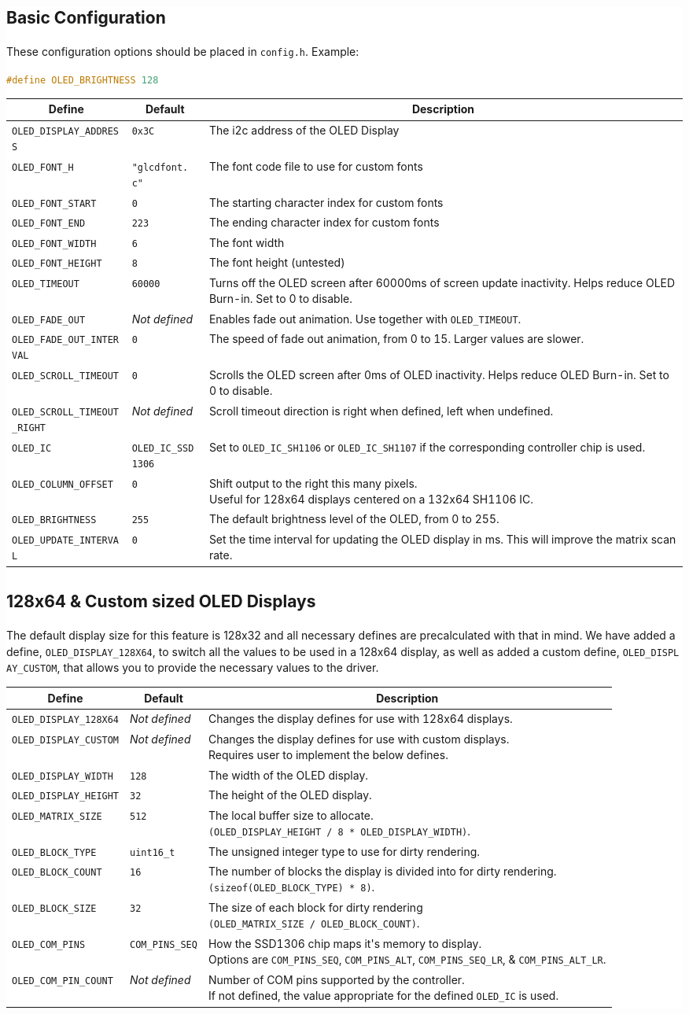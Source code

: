 ```c
```

## Basic Configuration

These configuration options should be placed in `config.h`. Example:
```c
#define OLED_BRIGHTNESS 128
```

|Define                     |Default          |Description                                                                                                               |
|---------------------------|-----------------|--------------------------------------------------------------------------------------------------------------------------|
|`OLED_DISPLAY_ADDRESS`     |`0x3C`           |The i2c address of the OLED Display                                                                                       |
|`OLED_FONT_H`              |`"glcdfont.c"`   |The font code file to use for custom fonts                                                                                |
|`OLED_FONT_START`          |`0`              |The starting character index for custom fonts                                                                             |
|`OLED_FONT_END`            |`223`            |The ending character index for custom fonts                                                                               |
|`OLED_FONT_WIDTH`          |`6`              |The font width                                                                                                            |
|`OLED_FONT_HEIGHT`         |`8`              |The font height (untested)                                                                                                |
|`OLED_TIMEOUT`             |`60000`          |Turns off the OLED screen after 60000ms of screen update inactivity. Helps reduce OLED Burn-in. Set to 0 to disable.      |
|`OLED_FADE_OUT`            |*Not defined*    |Enables fade out animation. Use together with `OLED_TIMEOUT`.                                                             |
|`OLED_FADE_OUT_INTERVAL`   |`0`              |The speed of fade out animation, from 0 to 15. Larger values are slower.                                                  |
|`OLED_SCROLL_TIMEOUT`      |`0`              |Scrolls the OLED screen after 0ms of OLED inactivity. Helps reduce OLED Burn-in. Set to 0 to disable.                     |
|`OLED_SCROLL_TIMEOUT_RIGHT`|*Not defined*    |Scroll timeout direction is right when defined, left when undefined.                                                      |
|`OLED_IC`                  |`OLED_IC_SSD1306`|Set to `OLED_IC_SH1106` or `OLED_IC_SH1107` if the corresponding controller chip is used.                                 |
|`OLED_COLUMN_OFFSET`       |`0`              |Shift output to the right this many pixels.<br />Useful for 128x64 displays centered on a 132x64 SH1106 IC.               |
|`OLED_BRIGHTNESS`          |`255`            |The default brightness level of the OLED, from 0 to 255.                                                                  |
|`OLED_UPDATE_INTERVAL`     |`0`              |Set the time interval for updating the OLED display in ms. This will improve the matrix scan rate.                        |

 ## 128x64 & Custom sized OLED Displays

 The default display size for this feature is 128x32 and all necessary defines are precalculated with that in mind. We have added a define, `OLED_DISPLAY_128X64`, to switch all the values to be used in a 128x64 display, as well as added a custom define, `OLED_DISPLAY_CUSTOM`, that allows you to provide the necessary values to the driver.

|Define               |Default        |Description                                                                                                                             |
|---------------------|---------------|----------------------------------------------------------------------------------------------------------------------------------------|
|`OLED_DISPLAY_128X64`|*Not defined*  |Changes the display defines for use with 128x64 displays.                                                                               |
|`OLED_DISPLAY_CUSTOM`|*Not defined*  |Changes the display defines for use with custom displays.<br>Requires user to implement the below defines.                              |
|`OLED_DISPLAY_WIDTH` |`128`          |The width of the OLED display.                                                                                                          |
|`OLED_DISPLAY_HEIGHT`|`32`           |The height of the OLED display.                                                                                                         |
|`OLED_MATRIX_SIZE`   |`512`          |The local buffer size to allocate.<br>`(OLED_DISPLAY_HEIGHT / 8 * OLED_DISPLAY_WIDTH)`.                                                 |
|`OLED_BLOCK_TYPE`    |`uint16_t`     |The unsigned integer type to use for dirty rendering.                                                                                   |
|`OLED_BLOCK_COUNT`   |`16`           |The number of blocks the display is divided into for dirty rendering.<br>`(sizeof(OLED_BLOCK_TYPE) * 8)`.                               |
|`OLED_BLOCK_SIZE`    |`32`           |The size of each block for dirty rendering<br>`(OLED_MATRIX_SIZE / OLED_BLOCK_COUNT)`.                                                  |
|`OLED_COM_PINS`      |`COM_PINS_SEQ` |How the SSD1306 chip maps it's memory to display.<br>Options are `COM_PINS_SEQ`, `COM_PINS_ALT`, `COM_PINS_SEQ_LR`, & `COM_PINS_ALT_LR`.|
|`OLED_COM_PIN_COUNT` |*Not defined*  |Number of COM pins supported by the controller.<br>If not defined, the value appropriate for the defined `OLED_IC` is used.             |
